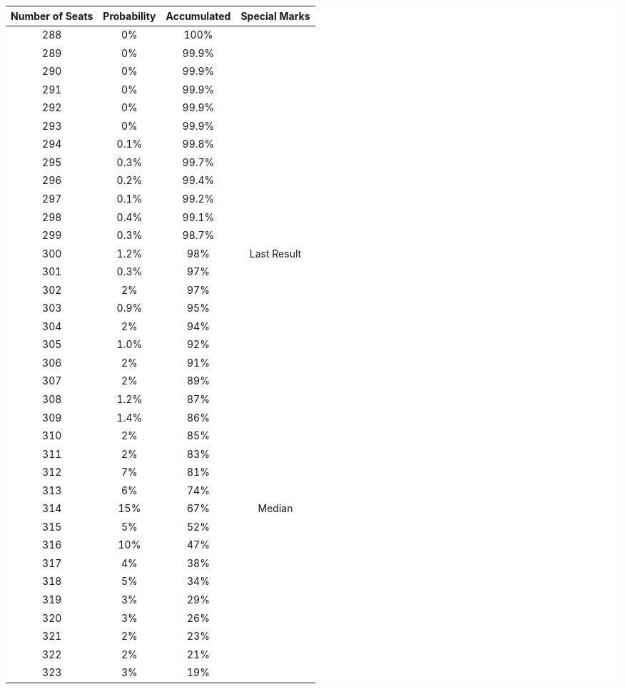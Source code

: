 | Number of Seats | Probability | Accumulated | Special Marks |
|:---------------:|:-----------:|:-----------:|:-------------:|
| 288 | 0% | 100% |  |
| 289 | 0% | 99.9% |  |
| 290 | 0% | 99.9% |  |
| 291 | 0% | 99.9% |  |
| 292 | 0% | 99.9% |  |
| 293 | 0% | 99.9% |  |
| 294 | 0.1% | 99.8% |  |
| 295 | 0.3% | 99.7% |  |
| 296 | 0.2% | 99.4% |  |
| 297 | 0.1% | 99.2% |  |
| 298 | 0.4% | 99.1% |  |
| 299 | 0.3% | 98.7% |  |
| 300 | 1.2% | 98% | Last Result |
| 301 | 0.3% | 97% |  |
| 302 | 2% | 97% |  |
| 303 | 0.9% | 95% |  |
| 304 | 2% | 94% |  |
| 305 | 1.0% | 92% |  |
| 306 | 2% | 91% |  |
| 307 | 2% | 89% |  |
| 308 | 1.2% | 87% |  |
| 309 | 1.4% | 86% |  |
| 310 | 2% | 85% |  |
| 311 | 2% | 83% |  |
| 312 | 7% | 81% |  |
| 313 | 6% | 74% |  |
| 314 | 15% | 67% | Median |
| 315 | 5% | 52% |  |
| 316 | 10% | 47% |  |
| 317 | 4% | 38% |  |
| 318 | 5% | 34% |  |
| 319 | 3% | 29% |  |
| 320 | 3% | 26% |  |
| 321 | 2% | 23% |  |
| 322 | 2% | 21% |  |
| 323 | 3% | 19% |  |